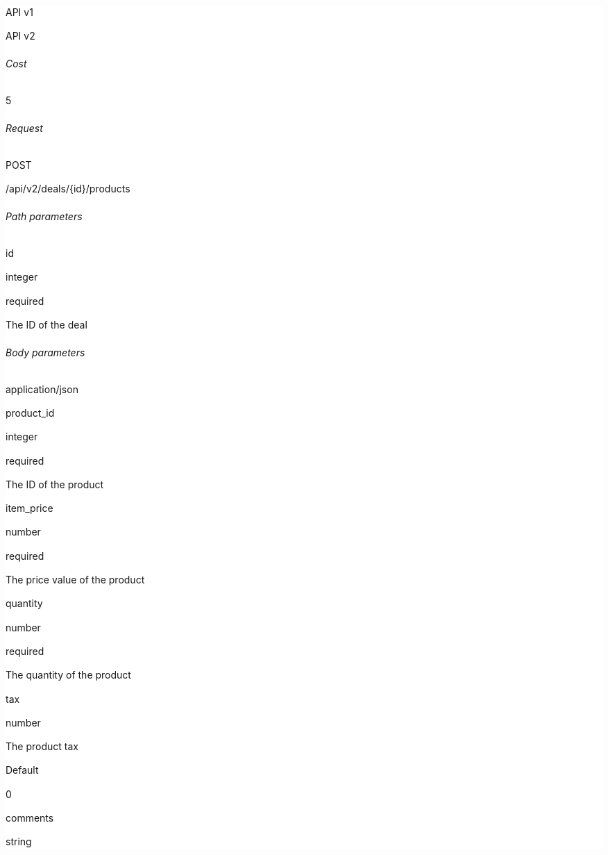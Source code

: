 API v1

API v2

###### Cost

5

###### Request

POST

/api/v2/deals/{id}/products

###### Path parameters

id

integer

required

The ID of the deal

###### Body parameters

application/json

product\_id

integer

required

The ID of the product

item\_price

number

required

The price value of the product

quantity

number

required

The quantity of the product

tax

number

The product tax

Default

0

comments

string

